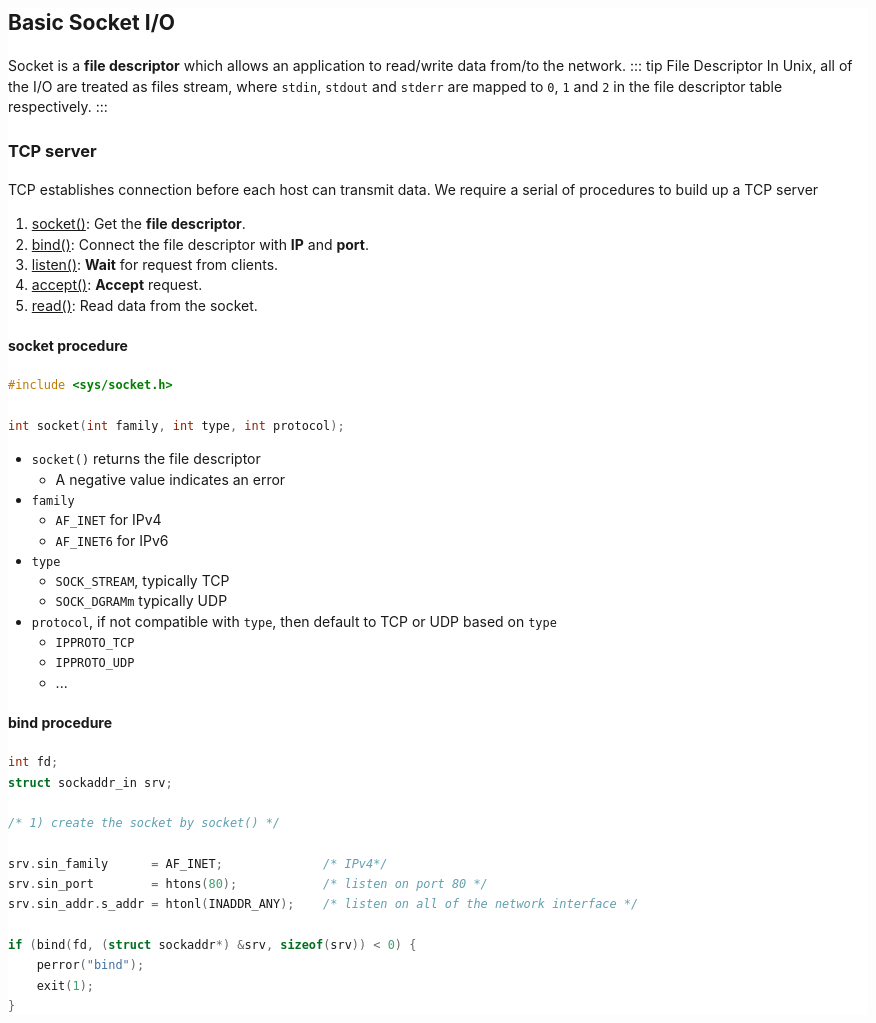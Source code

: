 ## Basic Socket I/O
Socket is a **file descriptor** which allows an application to read/write data from/to the network.
::: tip File Descriptor
In Unix, all of the I/O are treated as files stream, where `stdin`, `stdout` and `stderr` are mapped to `0`, `1` and `2` in the file descriptor table respectively.
:::
### TCP server
TCP establishes connection before each host can transmit data.
We require a serial of procedures to build up a TCP server

1. [socket()](#socket-procedure): Get the **file descriptor**. 
1. [bind()](#bind-procedure): Connect the file descriptor with **IP** and **port**. 
1. [listen()](#listen-procedure): **Wait** for request from clients. 
1. [accept()](#accept-procedure): **Accept** request. 
1. [read()](#read-procedure): Read data from the socket. 

#### socket procedure
```c
#include <sys/socket.h>

int socket(int family, int type, int protocol);
```

- `socket()` returns the file descriptor
    - A negative value indicates an error
- `family`
    - `AF_INET` for IPv4
    - `AF_INET6` for IPv6
- `type`
    - `SOCK_STREAM`, typically TCP
    - `SOCK_DGRAMm` typically UDP
- `protocol`, if not compatible with `type`, then default to TCP or UDP based on `type`
    - `IPPROTO_TCP`
    - `IPPROTO_UDP`
    - ...

#### bind procedure
```c
int fd;
struct sockaddr_in srv;

/* 1) create the socket by socket() */

srv.sin_family      = AF_INET;              /* IPv4*/
srv.sin_port        = htons(80);            /* listen on port 80 */
srv.sin_addr.s_addr = htonl(INADDR_ANY);    /* listen on all of the network interface */

if (bind(fd, (struct sockaddr*) &srv, sizeof(srv)) < 0) {
    perror("bind");
    exit(1);
}
```
